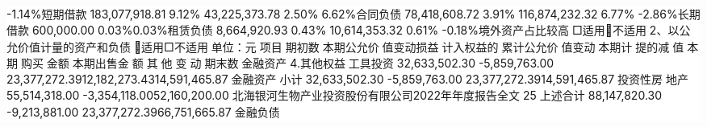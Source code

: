 -1.14%短期借款
183,077,918.81
9.12%
43,225,373.78
2.50%
6.62%合同负债
78,418,608.72
3.91%
116,874,232.32
6.77%
-2.86%长期借款
600,000.00
0.03%0.03%租赁负债
8,664,920.93
0.43%
10,614,353.32
0.61%
-0.18%境外资产占比较高
□适用不适用
2、以公允价值计量的资产和负债
适用□不适用
单位：元
项目
期初数
本期公允价
值变动损益
计入权益的
累计公允价
值变动
本期计
提的减
值
本期
购买
金额
本期出售金
额
其
他
变
动
期末数
金融资产
4.其他权益
工具投资
32,633,502.30
-5,859,763.00
23,377,272.3912,182,273.4314,591,465.87
金融资产
小计
32,633,502.30
-5,859,763.00
23,377,272.3914,591,465.87
投资性房
地产
55,514,318.00
-3,354,118.0052,160,200.00
北海银河生物产业投资股份有限公司2022年年度报告全文
25
上述合计
88,147,820.30
-9,213,881.00
23,377,272.3966,751,665.87
金融负债